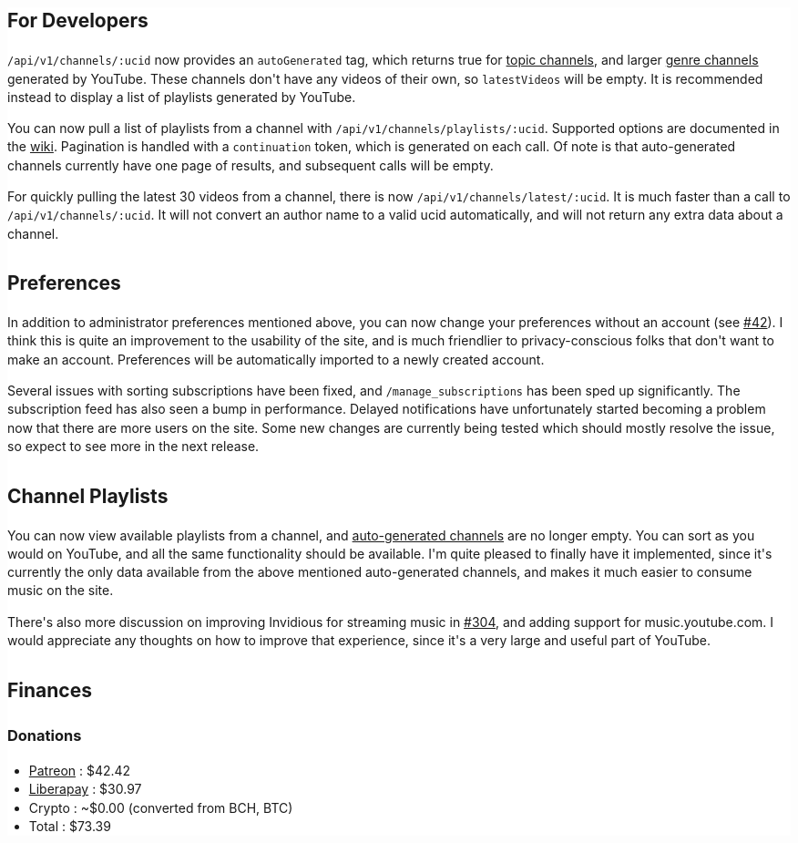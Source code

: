 ## For Developers

`/api/v1/channels/:ucid` now provides an `autoGenerated` tag, which returns true for [topic channels](https://www.youtube.com/channel/UCE80FOXpJydkkMo-BYoJdEg), and larger [genre channels](https://www.youtube.com/channel/UC-9-kyTW8ZkZNDHQJ6FgpwQ) generated by YouTube. These channels don't have any videos of their own, so `latestVideos` will be empty. It is recommended instead to display a list of playlists generated by YouTube.

You can now pull a list of playlists from a channel with `/api/v1/channels/playlists/:ucid`. Supported options are documented in the [wiki](https://github.com/omarroth/invidious/wiki/API#get-apiv1channelsplaylistsucid-apiv1channelsucidplaylists). Pagination is handled with a `continuation` token, which is generated on each call. Of note is that auto-generated channels currently have one page of results, and subsequent calls will be empty.

For quickly pulling the latest 30 videos from a channel, there is now `/api/v1/channels/latest/:ucid`. It is much faster than a call to `/api/v1/channels/:ucid`. It will not convert an author name to a valid ucid automatically, and will not return any extra data about a channel.

## Preferences

In addition to administrator preferences mentioned above, you can now change your preferences without an account (see [#42](https://github.com/omarroth/invidious/pull/42)). I think this is quite an improvement to the usability of the site, and is much friendlier to privacy-conscious folks that don't want to make an account. Preferences will be automatically imported to a newly created account.

Several issues with sorting subscriptions have been fixed, and `/manage_subscriptions` has been sped up significantly. The subscription feed has also seen a bump in performance. Delayed notifications have unfortunately started becoming a problem now that there are more users on the site. Some new changes are currently being tested which should mostly resolve the issue, so expect to see more in the next release.

## Channel Playlists

You can now view available playlists from a channel, and [auto-generated channels](https://invidio.us/channel/UC-9-kyTW8ZkZNDHQJ6FgpwQ) are no longer empty. You can sort as you would on YouTube, and all the same functionality should be available. I'm quite pleased to finally have it implemented, since it's currently the only data available from the above mentioned auto-generated channels, and makes it much easier to consume music on the site.

There's also more discussion on improving Invidious for streaming music in [#304](https://github.com/omarroth/invidious/issues/304), and adding support for music.youtube.com. I would appreciate any thoughts on how to improve that experience, since it's a very large and useful part of YouTube.

## Finances

### Donations

- [Patreon](https://www.patreon.com/omarroth) : \$42.42
- [Liberapay](https://liberapay.com/omarroth) : \$30.97
- Crypto : ~\$0.00 (converted from BCH, BTC)
- Total : \$73.39
